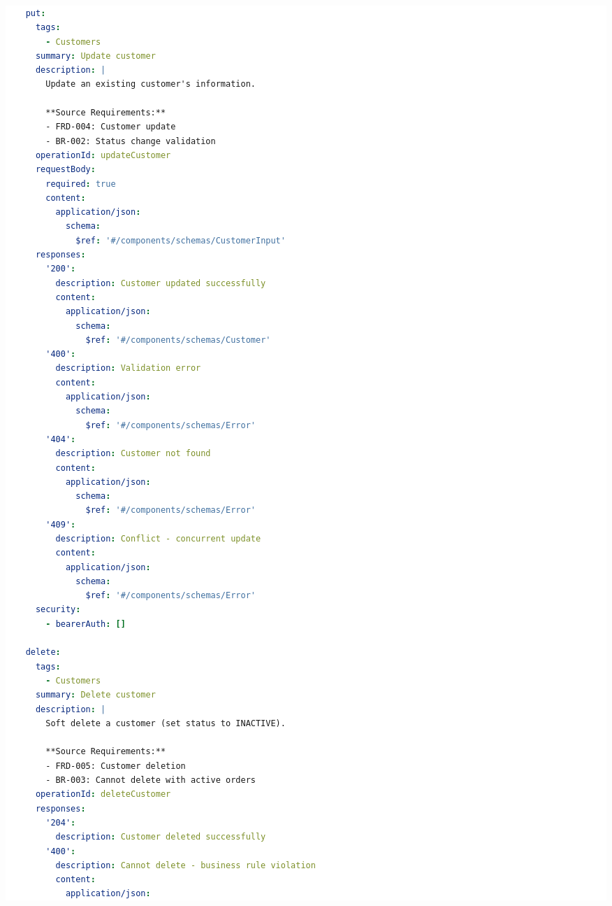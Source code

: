 ```yaml
    put:
      tags:
        - Customers
      summary: Update customer
      description: |
        Update an existing customer's information.
        
        **Source Requirements:**
        - FRD-004: Customer update
        - BR-002: Status change validation
      operationId: updateCustomer
      requestBody:
        required: true
        content:
          application/json:
            schema:
              $ref: '#/components/schemas/CustomerInput'
      responses:
        '200':
          description: Customer updated successfully
          content:
            application/json:
              schema:
                $ref: '#/components/schemas/Customer'
        '400':
          description: Validation error
          content:
            application/json:
              schema:
                $ref: '#/components/schemas/Error'
        '404':
          description: Customer not found
          content:
            application/json:
              schema:
                $ref: '#/components/schemas/Error'
        '409':
          description: Conflict - concurrent update
          content:
            application/json:
              schema:
                $ref: '#/components/schemas/Error'
      security:
        - bearerAuth: []
    
    delete:
      tags:
        - Customers
      summary: Delete customer
      description: |
        Soft delete a customer (set status to INACTIVE).
        
        **Source Requirements:**
        - FRD-005: Customer deletion
        - BR-003: Cannot delete with active orders
      operationId: deleteCustomer
      responses:
        '204':
          description: Customer deleted successfully
        '400':
          description: Cannot delete - business rule violation
          content:
            application/json:
```